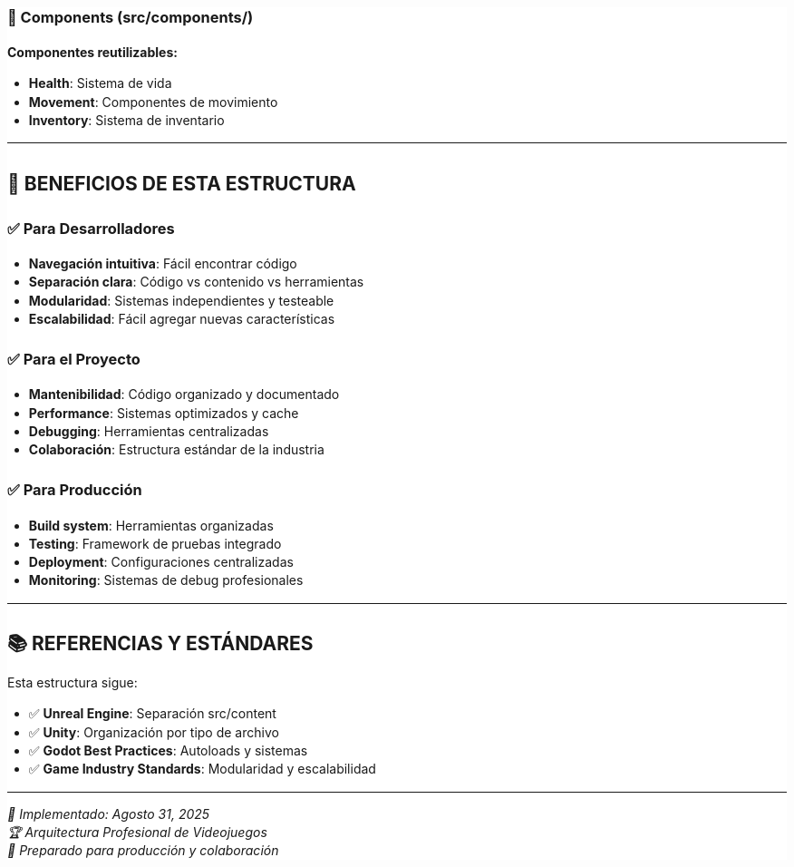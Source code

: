 ### **🧩 Components (src/components/)**
**Componentes reutilizables:**
- **Health**: Sistema de vida
- **Movement**: Componentes de movimiento
- **Inventory**: Sistema de inventario

---

## 🚀 **BENEFICIOS DE ESTA ESTRUCTURA**

### **✅ Para Desarrolladores**
- **Navegación intuitiva**: Fácil encontrar código
- **Separación clara**: Código vs contenido vs herramientas
- **Modularidad**: Sistemas independientes y testeable
- **Escalabilidad**: Fácil agregar nuevas características

### **✅ Para el Proyecto**
- **Mantenibilidad**: Código organizado y documentado
- **Performance**: Sistemas optimizados y cache
- **Debugging**: Herramientas centralizadas
- **Colaboración**: Estructura estándar de la industria

### **✅ Para Producción**
- **Build system**: Herramientas organizadas
- **Testing**: Framework de pruebas integrado
- **Deployment**: Configuraciones centralizadas
- **Monitoring**: Sistemas de debug profesionales

---

## 📚 **REFERENCIAS Y ESTÁNDARES**

Esta estructura sigue:
- ✅ **Unreal Engine**: Separación src/content
- ✅ **Unity**: Organización por tipo de archivo
- ✅ **Godot Best Practices**: Autoloads y sistemas
- ✅ **Game Industry Standards**: Modularidad y escalabilidad

---

*📅 Implementado: Agosto 31, 2025*  
*🏆 Arquitectura Profesional de Videojuegos*  
*🎯 Preparado para producción y colaboración*
